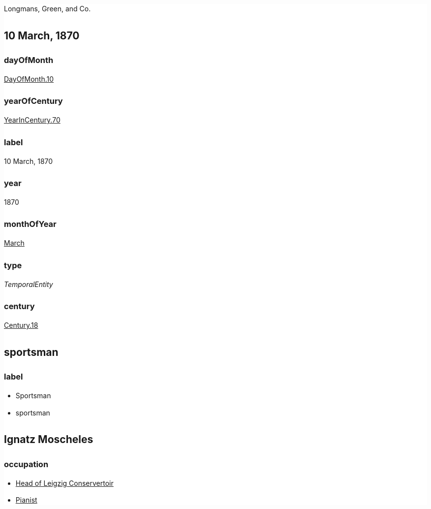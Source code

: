 Longmans, Green, and Co.

## 10 March, 1870

### dayOfMonth


[DayOfMonth.10](#DayOfMonth.10)

### yearOfCentury


[YearInCentury.70](#YearInCentury.70)

### label


10 March, 1870

### year


1870

### monthOfYear


[March](#March)

### type


*TemporalEntity*

### century


[Century.18](#Century.18)

## sportsman

### label

 - Sportsman

 - sportsman

## Ignatz Moscheles

### occupation

 - [Head of Leigzig Conservertoir](#Head-of-Leigzig-Conservertoir)

 - [Pianist](#Pianist)
